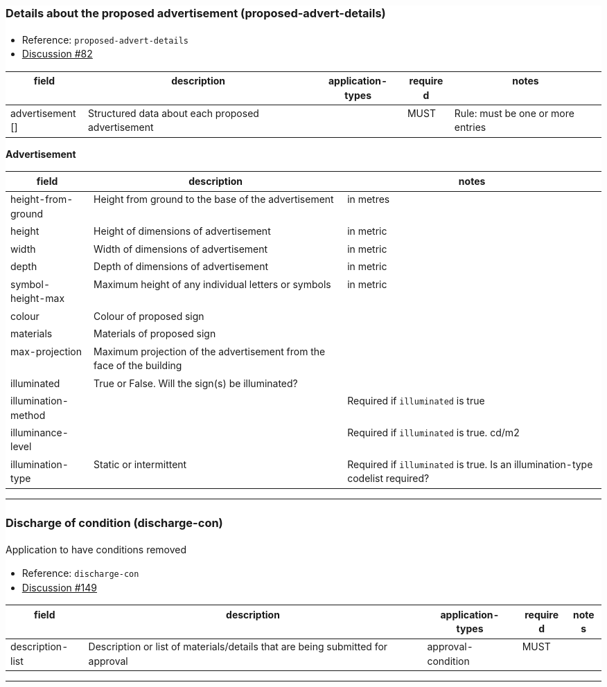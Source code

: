 
### Details about the proposed advertisement (proposed-advert-details)

* Reference: `proposed-advert-details`
* [Discussion #82](https://github.com/digital-land/planning-application-data-specification/discussions/82)

| field | description | application-types | required | notes |
| --- | --- | --- | --- | --- |
| advertisement[] | Structured data about each proposed advertisement |  | MUST | Rule: must be one or more entries |

**Advertisement**

| field | description | notes |
| --- | --- | --- |
| height-from-ground | Height from ground to the base of the advertisement | in metres |
| height | Height of dimensions of advertisement | in metric |
| width | Width of dimensions of advertisement | in metric |
| depth | Depth of dimensions of advertisement | in metric |
| symbol-height-max | Maximum height of any individual letters or symbols | in metric |
| colour | Colour of proposed sign | |
| materials | Materials of proposed sign | | 
| max-projection | Maximum projection of the advertisement from the face of the building | |
| illuminated | True or False. Will the sign(s) be illuminated? | |
| illumination-method | | Required if `illuminated` is true |
| illuminance-level | | Required if `illuminated` is true. cd/m2 |
| illumination-type | Static or intermittent | Required if `illuminated` is true. Is an illumination-type codelist required? |

---

### Discharge of condition (discharge-con)

Application to have conditions removed

* Reference: `discharge-con`
* [Discussion #149](https://github.com/digital-land/planning-application-data-specification/discussions/149)

| field | description | application-types | required | notes |
| --- | --- | --- | --- | --- |
| description-list | Description or list of materials/details that are being submitted for approval | approval-condition | MUST |  |

---
